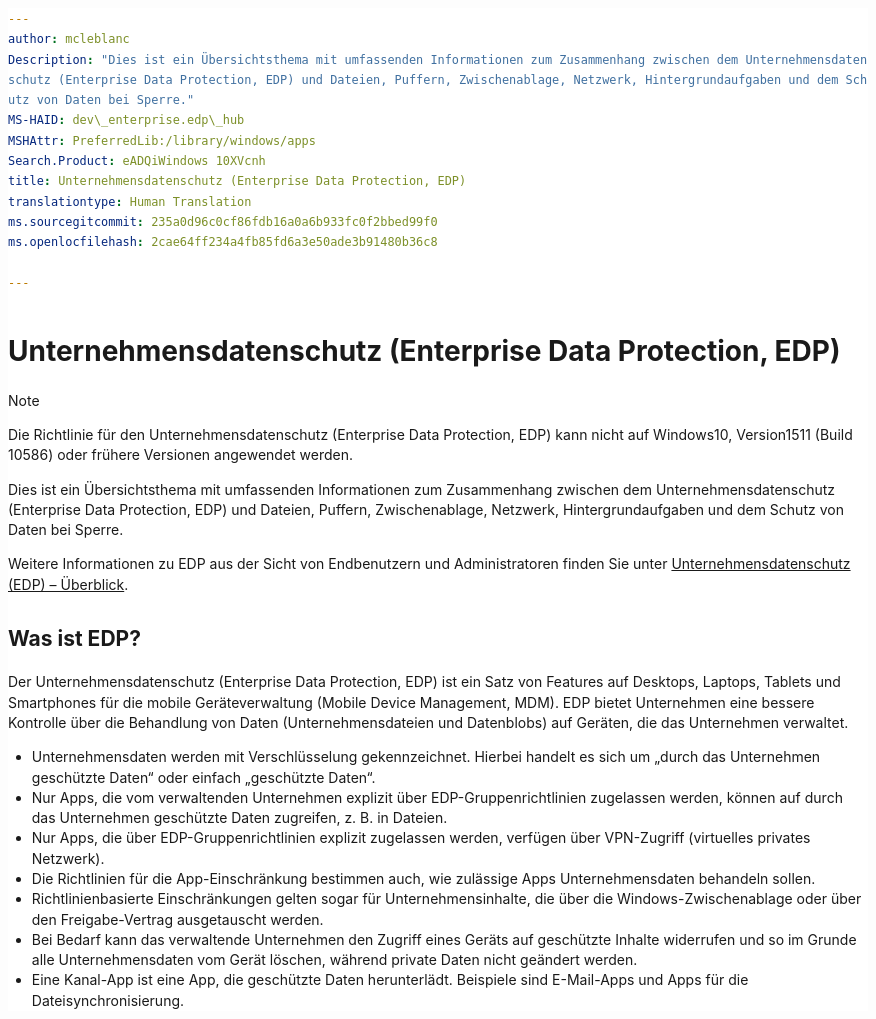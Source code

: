```yaml
---
author: mcleblanc
Description: "Dies ist ein Übersichtsthema mit umfassenden Informationen zum Zusammenhang zwischen dem Unternehmensdatenschutz (Enterprise Data Protection, EDP) und Dateien, Puffern, Zwischenablage, Netzwerk, Hintergrundaufgaben und dem Schutz von Daten bei Sperre."
MS-HAID: dev\_enterprise.edp\_hub
MSHAttr: PreferredLib:/library/windows/apps
Search.Product: eADQiWindows 10XVcnh
title: Unternehmensdatenschutz (Enterprise Data Protection, EDP)
translationtype: Human Translation
ms.sourcegitcommit: 235a0d96c0cf86fdb16a0a6b933fc0f2bbed99f0
ms.openlocfilehash: 2cae64ff234a4fb85fd6a3e50ade3b91480b36c8

---
```


# Unternehmensdatenschutz (Enterprise Data Protection, EDP)

> [!NOTE]
> Die Richtlinie für den Unternehmensdatenschutz (Enterprise Data Protection, EDP) kann nicht auf Windows10, Version1511 (Build 10586) oder frühere Versionen angewendet werden.

Dies ist ein Übersichtsthema mit umfassenden Informationen zum Zusammenhang zwischen dem Unternehmensdatenschutz (Enterprise Data Protection, EDP) und Dateien, Puffern, Zwischenablage, Netzwerk, Hintergrundaufgaben und dem Schutz von Daten bei Sperre.

Weitere Informationen zu EDP aus der Sicht von Endbenutzern und Administratoren finden Sie unter [Unternehmensdatenschutz (EDP) – Überblick](https://technet.microsoft.com/library/dn985838(v=vs.85).aspx).

## Was ist EDP?

Der Unternehmensdatenschutz (Enterprise Data Protection, EDP) ist ein Satz von Features auf Desktops, Laptops, Tablets und Smartphones für die mobile Geräteverwaltung (Mobile Device Management, MDM). EDP bietet Unternehmen eine bessere Kontrolle über die Behandlung von Daten (Unternehmensdateien und Datenblobs) auf Geräten, die das Unternehmen verwaltet.

-   Unternehmensdaten werden mit Verschlüsselung gekennzeichnet. Hierbei handelt es sich um „durch das Unternehmen geschützte Daten“ oder einfach „geschützte Daten“.
-   Nur Apps, die vom verwaltenden Unternehmen explizit über EDP-Gruppenrichtlinien zugelassen werden, können auf durch das Unternehmen geschützte Daten zugreifen, z. B. in Dateien.
-   Nur Apps, die über EDP-Gruppenrichtlinien explizit zugelassen werden, verfügen über VPN-Zugriff (virtuelles privates Netzwerk).
-   Die Richtlinien für die App-Einschränkung bestimmen auch, wie zulässige Apps Unternehmensdaten behandeln sollen.
-   Richtlinienbasierte Einschränkungen gelten sogar für Unternehmensinhalte, die über die Windows-Zwischenablage oder über den Freigabe-Vertrag ausgetauscht werden.
-   Bei Bedarf kann das verwaltende Unternehmen den Zugriff eines Geräts auf geschützte Inhalte widerrufen und so im Grunde alle Unternehmensdaten vom Gerät löschen, während private Daten nicht geändert werden.
-   Eine Kanal-App ist eine App, die geschützte Daten herunterlädt. Beispiele sind E-Mail-Apps und Apps für die Dateisynchronisierung.
